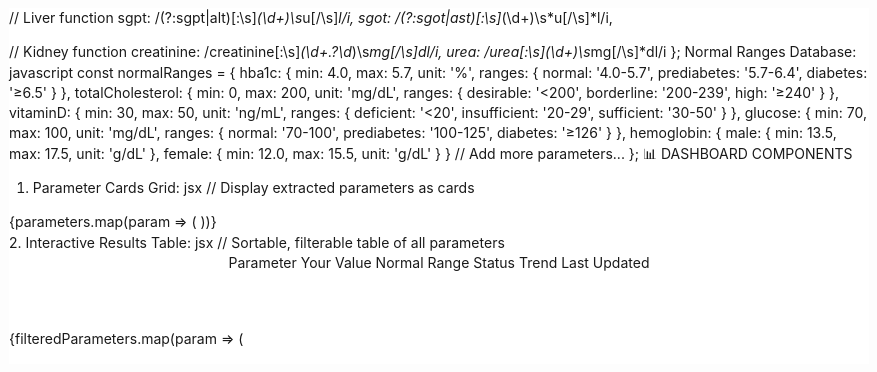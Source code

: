   // Liver function
  sgpt: /(?:sgpt|alt)[:\s]*(\d+)\s*u[\/\s]*l/i,
  sgot: /(?:sgot|ast)[:\s]*(\d+)\s*u[\/\s]*l/i,
  
  // Kidney function
  creatinine: /creatinine[:\s]*(\d+\.?\d*)\s*mg[\/\s]*dl/i,
  urea: /urea[:\s]*(\d+)\s*mg[\/\s]*dl/i
};
Normal Ranges Database:
javascript
const normalRanges = {
  hba1c: { 
    min: 4.0, max: 5.7, unit: '%', 
    ranges: { normal: '4.0-5.7', prediabetes: '5.7-6.4', diabetes: '≥6.5' }
  },
  totalCholesterol: { 
    min: 0, max: 200, unit: 'mg/dL',
    ranges: { desirable: '<200', borderline: '200-239', high: '≥240' }
  },
  vitaminD: { 
    min: 30, max: 50, unit: 'ng/mL',
    ranges: { deficient: '<20', insufficient: '20-29', sufficient: '30-50' }
  },
  glucose: { 
    min: 70, max: 100, unit: 'mg/dL',
    ranges: { normal: '70-100', prediabetes: '100-125', diabetes: '≥126' }
  },
  hemoglobin: {
    male: { min: 13.5, max: 17.5, unit: 'g/dL' },
    female: { min: 12.0, max: 15.5, unit: 'g/dL' }
  }
  // Add more parameters...
};
📊 DASHBOARD COMPONENTS
1. Parameter Cards Grid:
jsx
// Display extracted parameters as cards
<div className="grid grid-cols-1 md:grid-cols-2 lg:grid-cols-3 gap-6">
  {parameters.map(param => (
    <ParameterCard 
      key={param.name}
      name={param.name}
      value={param.value}
      unit={param.unit}
      normalRange={param.normalRange}
      status={param.status}
      trend={param.trend}
    />
  ))}
</div>
2. Interactive Results Table:
jsx
// Sortable, filterable table of all parameters
<Table>
  <Header>
    <Column>Parameter</Column>
    <Column>Your Value</Column>
    <Column>Normal Range</Column>
    <Column>Status</Column>
    <Column>Trend</Column>
    <Column>Last Updated</Column>
  </Header>
  <Body>
    {filteredParameters.map(param => (